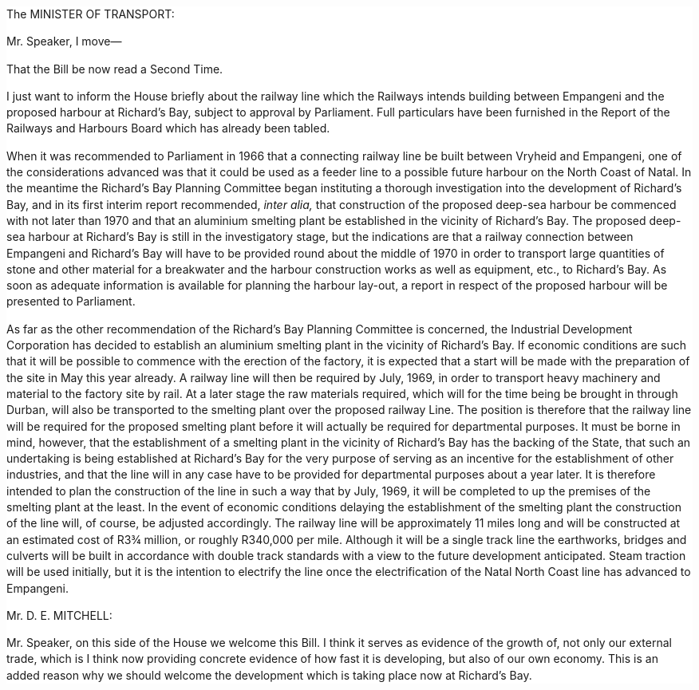 <from>The <person refersTo="hansard_za">MINISTER OF TRANSPORT</person>:</from>

<p>Mr. Speaker, I move&#x2014;</p>

<block name="quote">That the Bill be now read a Second Time.</block>

<p>I just want to inform the House briefly about the railway line which the Railways intends building between Empangeni and the proposed harbour at Richard&#x2019;s Bay, subject to approval by Parliament. Full particulars have been furnished in the Report of the Railways and Harbours Board which has already been tabled.</p>

<p>When it was recommended to Parliament in 1966 that a connecting railway line be built between Vryheid and Empangeni, one of the considerations advanced was that it could be used as a feeder line to a possible future harbour on the North Coast of Natal. In the meantime the Richard&#x2019;s Bay Planning Committee began instituting a thorough investigation into the development of Richard&#x2019;s Bay, and in its first interim report recommended, <i>inter alia,</i> that construction of the proposed deep-sea harbour be commenced with not later than 1970 and that an aluminium smelting plant be established in the vicinity of Richard&#x2019;s Bay. The proposed deep-sea harbour at Richard&#x2019;s Bay is still in the investigatory stage, but the indications are that a railway connection between Empangeni and Richard&#x2019;s Bay will have to be provided round about the middle of 1970 in order to transport large quantities of stone and other material for a breakwater and the harbour construction works as well as equipment, etc., to Richard&#x2019;s Bay. As soon as adequate information is available for planning the harbour lay-out, a report in respect of the proposed harbour will be presented to Parliament.</p>

<p>As far as the other recommendation of the Richard&#x2019;s Bay Planning Committee is concerned, the Industrial Development Corporation has decided to establish an aluminium smelting plant in the vicinity of Richard&#x2019;s Bay. If economic conditions are such that it will be possible to commence with the erection of the factory, it is expected that a start will be made with the preparation of the site in May this year already. A railway line will then be required by July, 1969, in order to transport heavy machinery and material to the factory site by rail. At a later stage the raw materials required, which will for the time being be brought in through Durban, will also be transported to the smelting plant over the proposed railway Line. The position is therefore that the railway line will be required for the proposed smelting plant before it will actually be required for departmental purposes. It must be borne in mind, however, that the establishment of a smelting plant in the vicinity of Richard&#x2019;s Bay has the backing of the State, that such an undertaking is being established at Richard&#x2019;s Bay for the very purpose of serving as an incentive for the establishment of other industries, and that the line will in any case have to be provided for departmental purposes about a year later. It is therefore intended to plan the construction of the line in such a way that by July, 1969, it will be completed to up the premises of the smelting plant at the least. In the event of economic conditions delaying the establishment of the smelting plant the construction of the line will, of course, be adjusted accordingly. The railway line will be approximately 11 miles long and will be constructed at an estimated cost of R3&#x00BE; million, or roughly R340,000 per mile. Although it will be a single track line the earthworks, bridges and culverts will be built in accordance with double track standards with a view to the future development anticipated. Steam traction will be used initially, but it is the intention to electrify the line once the electrification of the Natal North Coast line has advanced to Empangeni.</p>

</speech>

<speech by="#mitchell">

<from>Mr. <person refersTo="hansard_za">D. E. MITCHELL</person>:</from>

<p>Mr. Speaker, on this side of the House we welcome this Bill. I think it serves as evidence of the growth of, not only our external trade, which is I think now providing concrete evidence of how fast it is developing, but also of our own economy. This is an added reason why we should welcome the development which is taking place now at Richard&#x2019;s Bay.</p>
